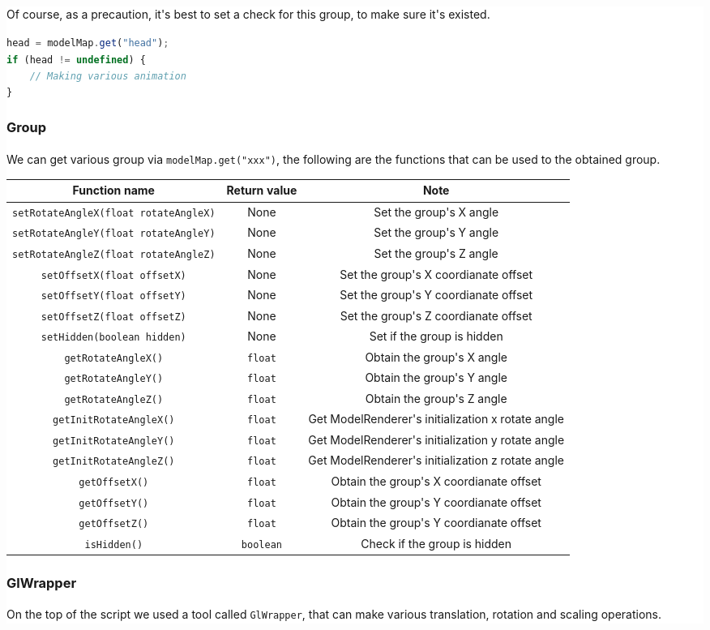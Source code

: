 Of course, as a precaution, it's best to set a check for this group, to make sure it's existed.

```javascript
head = modelMap.get("head");
if (head != undefined) {
    // Making various animation
}
```



### Group

We can get various group via `modelMap.get("xxx")`, the following are the functions that can be used to the obtained group.

|             Function name             | Return value |                       Note                        |
|:-------------------------------------:|:------------:|:-------------------------------------------------:|
| `setRotateAngleX(float rotateAngleX)` |     None     |              Set the group's X angle              |
| `setRotateAngleY(float rotateAngleY)` |     None     |              Set the group's Y angle              |
| `setRotateAngleZ(float rotateAngleZ)` |     None     |              Set the group's Z angle              |
|      `setOffsetX(float offsetX)`      |     None     |       Set the group's X coordianate offset        |
|      `setOffsetY(float offsetY)`      |     None     |       Set the group's Y coordianate offset        |
|      `setOffsetZ(float offsetZ)`      |     None     |       Set the group's Z coordianate offset        |
|      `setHidden(boolean hidden)`      |     None     |            Set if the group is hidden             |
|          `getRotateAngleX()`          |   `float`    |            Obtain the group's X angle             |
|          `getRotateAngleY()`          |   `float`    |            Obtain the group's Y angle             |
|          `getRotateAngleZ()`          |   `float`    |            Obtain the group's Z angle             |
|        `getInitRotateAngleX()`        |   `float`    | Get ModelRenderer's initialization x rotate angle |
|        `getInitRotateAngleY()`        |   `float`    | Get ModelRenderer's initialization y rotate angle |
|        `getInitRotateAngleZ()`        |   `float`    | Get ModelRenderer's initialization z rotate angle |
|            `getOffsetX()`             |   `float`    |      Obtain the group's X coordianate offset      |
|            `getOffsetY()`             |   `float`    |      Obtain the group's Y coordianate offset      |
|            `getOffsetZ()`             |   `float`    |      Obtain the group's Y coordianate offset      |
|             `isHidden()`              |  `boolean`   |           Check if the group is hidden            |



### GlWrapper

On the top of the script we used a tool called `GlWrapper`, that can make various translation, rotation and scaling operations.
